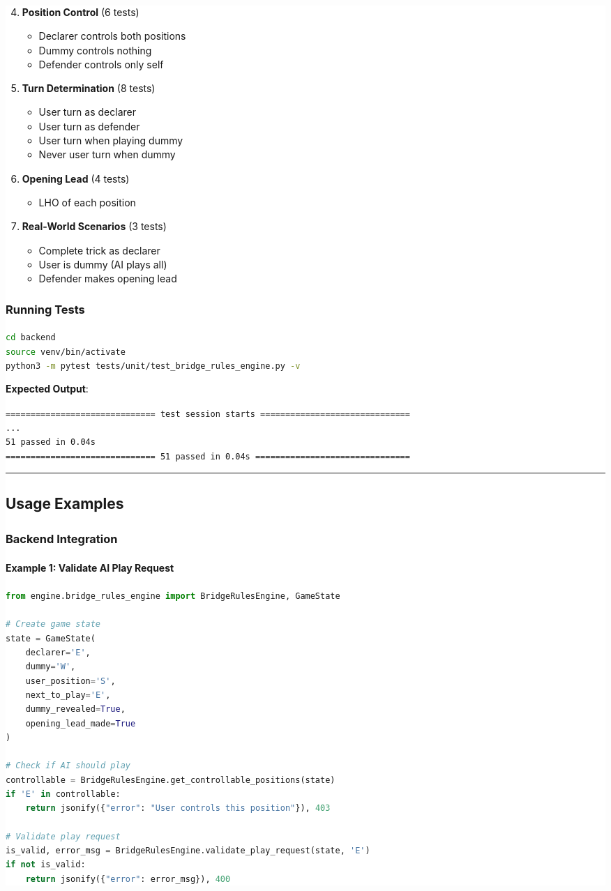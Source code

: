 4. **Position Control** (6 tests)
   - Declarer controls both positions
   - Dummy controls nothing
   - Defender controls only self

5. **Turn Determination** (8 tests)
   - User turn as declarer
   - User turn as defender
   - User turn when playing dummy
   - Never user turn when dummy

6. **Opening Lead** (4 tests)
   - LHO of each position

7. **Real-World Scenarios** (3 tests)
   - Complete trick as declarer
   - User is dummy (AI plays all)
   - Defender makes opening lead

### Running Tests

```bash
cd backend
source venv/bin/activate
python3 -m pytest tests/unit/test_bridge_rules_engine.py -v
```

**Expected Output**:
```
============================== test session starts ==============================
...
51 passed in 0.04s
============================== 51 passed in 0.04s ===============================
```

---

## Usage Examples

### Backend Integration

#### Example 1: Validate AI Play Request

```python
from engine.bridge_rules_engine import BridgeRulesEngine, GameState

# Create game state
state = GameState(
    declarer='E',
    dummy='W',
    user_position='S',
    next_to_play='E',
    dummy_revealed=True,
    opening_lead_made=True
)

# Check if AI should play
controllable = BridgeRulesEngine.get_controllable_positions(state)
if 'E' in controllable:
    return jsonify({"error": "User controls this position"}), 403

# Validate play request
is_valid, error_msg = BridgeRulesEngine.validate_play_request(state, 'E')
if not is_valid:
    return jsonify({"error": error_msg}), 400

```